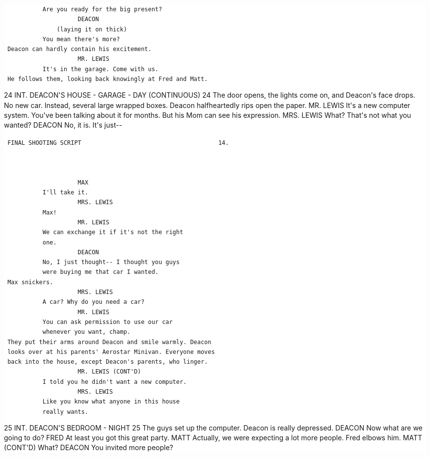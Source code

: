                Are you ready for the big present?
                         DEACON
                   (laying it on thick)
               You mean there's more?
     Deacon can hardly contain his excitement.
                         MR. LEWIS
               It's in the garage. Come with us.
     He follows them, looking back knowingly at Fred and Matt.
24   INT. DEACON'S HOUSE - GARAGE - DAY (CONTINUOUS)                   24
     The door opens, the lights come on, and Deacon's face drops.
     No new car. Instead, several large wrapped boxes. Deacon
     halfheartedly rips open the paper.
                         MR. LEWIS
               It's a new computer system. You've been
               talking about it for months.
     But his Mom can see his expression.
                         MRS. LEWIS
               What? That's not what you wanted?
                         DEACON
               No, it is. It's just--

     FINAL SHOOTING SCRIPT                                       14.



                         MAX
               I'll take it.
                         MRS. LEWIS
               Max!
                         MR. LEWIS
               We can exchange it if it's not the right
               one.
                         DEACON
               No, I just thought-- I thought you guys
               were buying me that car I wanted.
     Max snickers.
                         MRS. LEWIS
               A car? Why do you need a car?
                         MR. LEWIS
               You can ask permission to use our car
               whenever you want, champ.
     They put their arms around Deacon and smile warmly. Deacon
     looks over at his parents' Aerostar Minivan. Everyone moves
     back into the house, except Deacon's parents, who linger.
                         MR. LEWIS (CONT'D)
               I told you he didn't want a new computer.
                         MRS. LEWIS
               Like you know what anyone in this house
               really wants.
25   INT. DEACON'S BEDROOM - NIGHT                                     25
     The guys set up the computer. Deacon is really depressed.
                         DEACON
               Now what are we going to do?
                         FRED
               At least you got this great party.
                         MATT
               Actually, we were expecting a lot more
               people.
     Fred elbows him.
                         MATT (CONT'D)
               What?
                         DEACON
               You invited more people?
